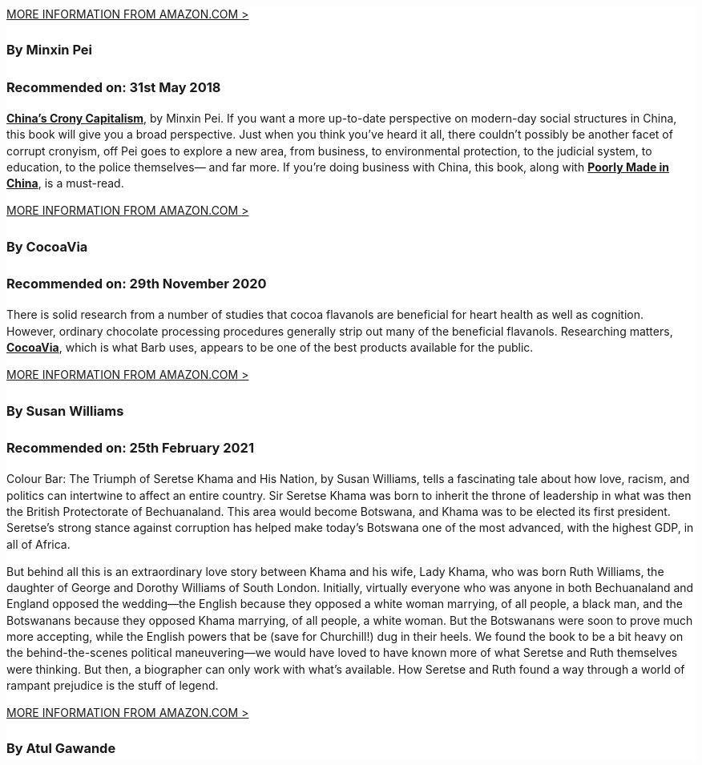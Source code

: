 [MORE INFORMATION FROM AMAZON.COM >](http://www.amazon.com/dp/0316486639/?tag=barbaraoakley-20)

### By Minxin Pei

### Recommended on: 31st May 2018

[**China’s Crony Capitalism**](https://barbaraoakley.com/book-recommendations/#2127), by Minxin Pei. If you want a more up-to-date perspective on modern-day social structures in China, this book will give you a broad perspective. Just when you think you’ve heard it all, there couldn’t possibly be another facet of corrupt cronyism, off Pei goes to explore a new area, from business, to environmental protection, to the judicial system, to education, to the police themselves— and far more. If you’re doing business with China, this book, along with [**Poorly Made in China**](https://amzn.to/2LcDU9l), is a must-read.

[MORE INFORMATION FROM AMAZON.COM >](http://www.amazon.com/dp/0674737296/?tag=barbaraoakley-20)

### By CocoaVia

### Recommended on: 29th November 2020

There is solid research from a number of studies that cocoa flavanols are beneficial for heart health as well as cognition. However, ordinary chocolate processing procedures generally strip out many of the beneficial flavanols. Researching matters, [**CocoaVia**](https://amzn.to/3ldmFqg), which is what Barb uses, appears to be one of the best products available for the public.

[MORE INFORMATION FROM AMAZON.COM >](http://www.amazon.com/dp/B08DLQ67ZL/?tag=barbaraoakley-20)

### By Susan Williams

### Recommended on: 25th February 2021

Colour Bar: The Triumph of Seretse Khama and His Nation, by Susan Williams, tells a fascinating tale about how love, racism, and politics can intertwine to affect an entire country. Sir Seretse Khama was born to inherit the throne of leadership in what was then the British Protectorate of Bechuanaland. This area would become Botswana, and Khama was to be elected its first president. Seretse’s strong stance against corruption has helped make today’s Botswana one of the most advanced, with the highest GDP, in all of Africa.

But behind all this is an extraordinary love story between Khama and his wife, Lady Khama, who was born Ruth Williams, the daughter of George and Dorothy Williams of South London. Initially, virtually everyone who was anyone in both Bechuanaland and England opposed the wedding—the English because they opposed a white woman marrying, of all people, a black man, and the Botswanans because they opposed Khama marrying, of all people, a white woman. But the Botswanans were soon to prove much more accepting, while the English powers that be (save for Churchill!) dug in their heels. We found the book to be a bit heavy on the behind-the-scenes political maneuvering—we would have loved to have known more of what Seretse and Ruth themselves were thinking. But then, a biographer can only work with what’s available. How Seretse and Ruth found a way through a world of rampant prejudice is the stuff of legend.

[MORE INFORMATION FROM AMAZON.COM >](http://www.amazon.com/dp/0141985704/?tag=barbaraoakley-20)

### By Atul Gawande

